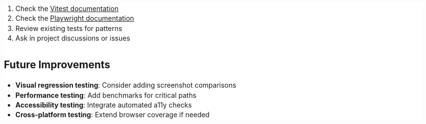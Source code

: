 1. Check the [Vitest documentation](https://vitest.dev/)
2. Check the [Playwright documentation](https://playwright.dev/)
3. Review existing tests for patterns
4. Ask in project discussions or issues

## Future Improvements

- **Visual regression testing**: Consider adding screenshot comparisons
- **Performance testing**: Add benchmarks for critical paths
- **Accessibility testing**: Integrate automated a11y checks
- **Cross-platform testing**: Extend browser coverage if needed
